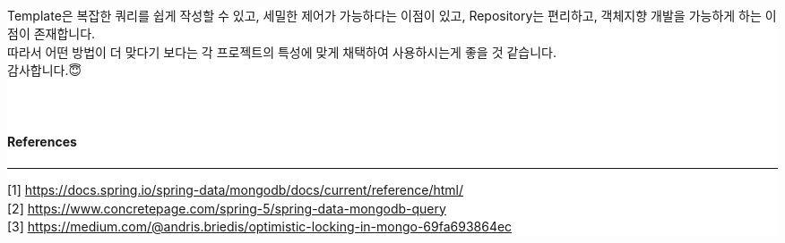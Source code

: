 Template은 복잡한 쿼리를 쉽게 작성할 수 있고, 세밀한 제어가 가능하다는 이점이 있고, Repository는 편리하고, 객체지향 개발을 가능하게 하는 이점이 존재합니다.<br>
따라서 어떤 방법이 더 맞다기 보다는 각 프로젝트의 특성에 맞게 채택하여 사용하시는게 좋을 것 같습니다.<br>
감사합니다.😇
<br><br><br>

#### References

---
[1] https://docs.spring.io/spring-data/mongodb/docs/current/reference/html/ <br>
[2] https://www.concretepage.com/spring-5/spring-data-mongodb-query <br>
[3] https://medium.com/@andris.briedis/optimistic-locking-in-mongo-69fa693864ec <br>
